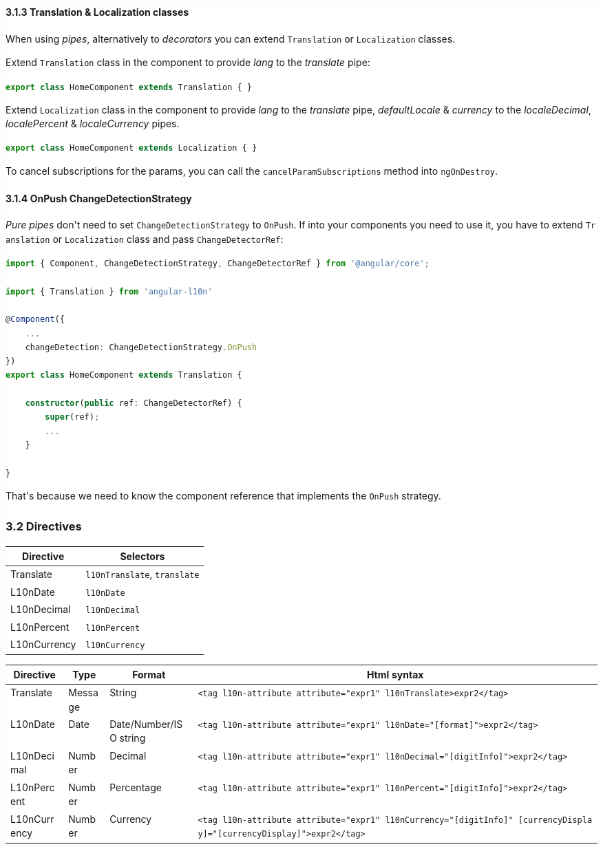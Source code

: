 #### <a name="3.1.3"/>3.1.3 Translation & Localization classes
When using _pipes_, alternatively to _decorators_ you can 
extend `Translation` or `Localization` classes.

Extend `Translation` class in the component to provide _lang_ to the _translate_ pipe:
```TypeScript
export class HomeComponent extends Translation { }
```
Extend `Localization` class in the component to provide _lang_ to the _translate_ pipe, _defaultLocale_ & _currency_ 
to the _localeDecimal_, _localePercent_ & _localeCurrency_ pipes.
```TypeScript
export class HomeComponent extends Localization { } 
```
To cancel subscriptions for the params, you can call the `cancelParamSubscriptions` method into `ngOnDestroy`.

#### <a name="3.1.4"/>3.1.4 OnPush ChangeDetectionStrategy
_Pure pipes_ don't need to set `ChangeDetectionStrategy` to `OnPush`. If into your components you need to use it, you have to extend `Translation` or `Localization` class and pass `ChangeDetectorRef`:
```TypeScript
import { Component, ChangeDetectionStrategy, ChangeDetectorRef } from '@angular/core';

import { Translation } from 'angular-l10n'

@Component({
    ...
    changeDetection: ChangeDetectionStrategy.OnPush
})
export class HomeComponent extends Translation {

    constructor(public ref: ChangeDetectorRef) {
        super(ref);
        ...
    }

} 
```
That's because we need to know the component reference that implements the `OnPush` strategy.

### <a name="3.2"/>3.2 Directives
Directive | Selectors
--------- | ---------
Translate | `l10nTranslate`, `translate`
L10nDate | `l10nDate`
L10nDecimal | `l10nDecimal`
L10nPercent | `l10nPercent`
L10nCurrency | `l10nCurrency`

Directive | Type | Format | Html syntax
--------- | ---- | ------ | -----------
Translate | Message | String | `<tag l10n-attribute attribute="expr1" l10nTranslate>expr2</tag>`
L10nDate | Date | Date/Number/ISO string | `<tag l10n-attribute attribute="expr1" l10nDate="[format]">expr2</tag>`
L10nDecimal | Number | Decimal | `<tag l10n-attribute attribute="expr1" l10nDecimal="[digitInfo]">expr2</tag>`
L10nPercent | Number | Percentage | `<tag l10n-attribute attribute="expr1" l10nPercent="[digitInfo]">expr2</tag>`
L10nCurrency | Number | Currency | `<tag l10n-attribute attribute="expr1" l10nCurrency="[digitInfo]" [currencyDisplay]="[currencyDisplay]">expr2</tag>`
